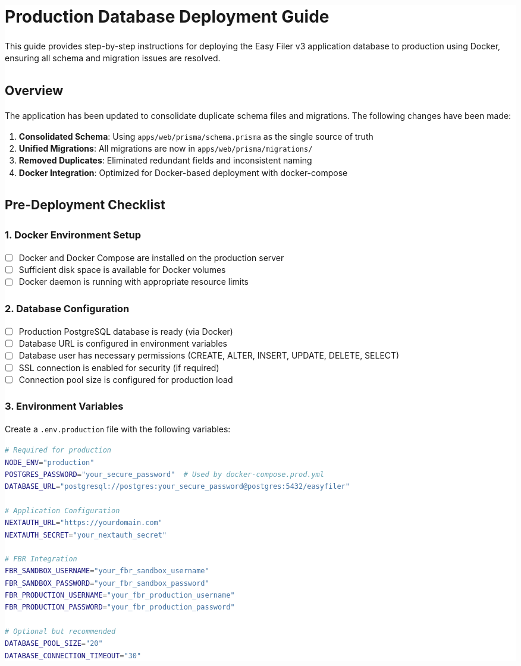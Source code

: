 # Production Database Deployment Guide

This guide provides step-by-step instructions for deploying the Easy Filer v3 application database to production using Docker, ensuring all schema and migration issues are resolved.

## Overview

The application has been updated to consolidate duplicate schema files and migrations. The following changes have been made:

1. **Consolidated Schema**: Using `apps/web/prisma/schema.prisma` as the single source of truth
2. **Unified Migrations**: All migrations are now in `apps/web/prisma/migrations/`
3. **Removed Duplicates**: Eliminated redundant fields and inconsistent naming
4. **Docker Integration**: Optimized for Docker-based deployment with docker-compose

## Pre-Deployment Checklist

### 1. Docker Environment Setup

- [ ] Docker and Docker Compose are installed on the production server
- [ ] Sufficient disk space is available for Docker volumes
- [ ] Docker daemon is running with appropriate resource limits

### 2. Database Configuration

- [ ] Production PostgreSQL database is ready (via Docker)
- [ ] Database URL is configured in environment variables
- [ ] Database user has necessary permissions (CREATE, ALTER, INSERT, UPDATE, DELETE, SELECT)
- [ ] SSL connection is enabled for security (if required)
- [ ] Connection pool size is configured for production load

### 3. Environment Variables

Create a `.env.production` file with the following variables:

```bash
# Required for production
NODE_ENV="production"
POSTGRES_PASSWORD="your_secure_password"  # Used by docker-compose.prod.yml
DATABASE_URL="postgresql://postgres:your_secure_password@postgres:5432/easyfiler"

# Application Configuration
NEXTAUTH_URL="https://yourdomain.com"
NEXTAUTH_SECRET="your_nextauth_secret"

# FBR Integration
FBR_SANDBOX_USERNAME="your_fbr_sandbox_username"
FBR_SANDBOX_PASSWORD="your_fbr_sandbox_password"
FBR_PRODUCTION_USERNAME="your_fbr_production_username"
FBR_PRODUCTION_PASSWORD="your_fbr_production_password"

# Optional but recommended
DATABASE_POOL_SIZE="20"
DATABASE_CONNECTION_TIMEOUT="30"
```
